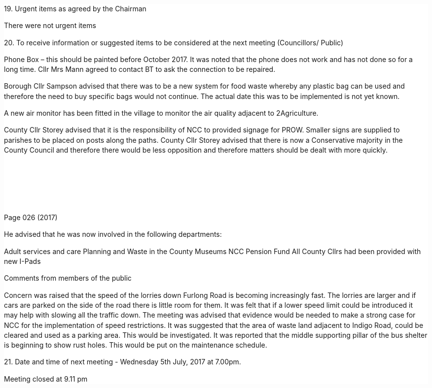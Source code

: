 19\. Urgent items as agreed by the Chairman

There were not urgent items

20\. To receive information or suggested items to be considered at the next meeting (Councillors/ Public)

Phone Box – this should be painted before October 2017. It was noted that the phone does not work and has not done so for a long time. Cllr Mrs Mann agreed to contact BT to ask the connection to be repaired.

Borough Cllr Sampson advised that there was to be a new system for food waste whereby any plastic bag can be used and therefore the need to buy specific bags would not continue. The actual date this was to be implemented is not yet known.

A new air monitor has been fitted in the village to monitor the air quality adjacent to 2Agriculture.

County Cllr Storey advised that it is the responsibility of NCC to provided signage for PROW. Smaller signs are supplied to parishes to be placed on posts along the paths. County Cllr Storey advised that there is now a Conservative majority in the County Council and therefore there would be less opposition and therefore matters should be dealt with more quickly.

 

 

 

Page 026 (2017)

He advised that he was now involved in the following departments:

Adult services and care Planning and Waste in the County Museums NCC Pension Fund All County Cllrs had been provided with new I-Pads

Comments from members of the public

Concern was raised that the speed of the lorries down Furlong Road is becoming increasingly fast. The lorries are larger and if cars are parked on the side of the road there is little room for them. It was felt that if a lower speed limit could be introduced it may help with slowing all the traffic down. The meeting was advised that evidence would be needed to make a strong case for NCC for the implementation of speed restrictions. It was suggested that the area of waste land adjacent to Indigo Road, could be cleared and used as a parking area. This would be investigated. It was reported that the middle supporting pillar of the bus shelter is beginning to show rust holes. This would be put on the maintenance schedule.

21\. Date and time of next meeting - Wednesday 5th July, 2017 at 7.00pm.

Meeting closed at 9.11 pm
